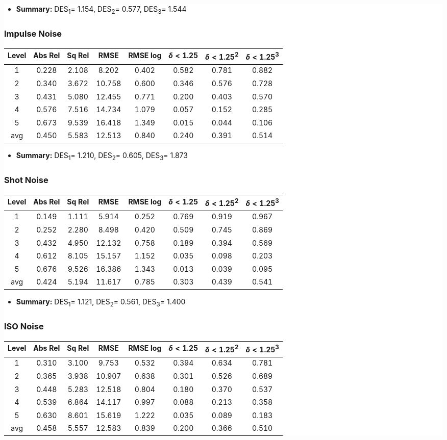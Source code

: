 - **Summary:** $\text{DES}_1=$ 1.154, $\text{DES}_2=$ 0.577, $\text{DES}_3=$ 1.544




### Impulse Noise
| Level | $\text{Abs Rel}$ | $\text{Sq Rel}$ | $\text{RMSE}$ | $\text{RMSE log}$ | $\delta < 1.25$ | $\delta < 1.25^2$ | $\delta < 1.25^3$ |
| :---: | :---: | :---: | :---: | :---: | :---: | :---: | :---: |
|   1   | 0.228 | 2.108 | 8.202 | 0.402 | 0.582 | 0.781 | 0.882 |
|   2   | 0.340 | 3.672 | 10.758 | 0.600 | 0.346 | 0.576 | 0.728 |
|   3   | 0.431 | 5.080 | 12.455 | 0.771 | 0.200 | 0.403 | 0.570 |
|   4   | 0.576 | 7.516 | 14.734 | 1.079 | 0.057 | 0.152 | 0.285 |
|   5   | 0.673 | 9.539 | 16.418 | 1.349 | 0.015 | 0.044 | 0.106 |
|  avg  | 0.450 | 5.583 | 12.513 | 0.840 | 0.240 | 0.391 | 0.514 |

- **Summary:** $\text{DES}_1=$ 1.210, $\text{DES}_2=$ 0.605, $\text{DES}_3=$ 1.873




### Shot Noise
| Level | $\text{Abs Rel}$ | $\text{Sq Rel}$ | $\text{RMSE}$ | $\text{RMSE log}$ | $\delta < 1.25$ | $\delta < 1.25^2$ | $\delta < 1.25^3$ |
| :---: | :---: | :---: | :---: | :---: | :---: | :---: | :---: |
|   1   | 0.149 | 1.111 | 5.914 | 0.252 | 0.769 | 0.919 | 0.967 |
|   2   | 0.252 | 2.280 | 8.498 | 0.420 | 0.509 | 0.745 | 0.869 |
|   3   | 0.432 | 4.950 | 12.132 | 0.758 | 0.189 | 0.394 | 0.569 |
|   4   | 0.612 | 8.105 | 15.157 | 1.152 | 0.035 | 0.098 | 0.203 |
|   5   | 0.676 | 9.526 | 16.386 | 1.343 | 0.013 | 0.039 | 0.095 |
|  avg  | 0.424 | 5.194 | 11.617 | 0.785 | 0.303 | 0.439 | 0.541 |

- **Summary:** $\text{DES}_1=$ 1.121, $\text{DES}_2=$ 0.561, $\text{DES}_3=$ 1.400




### ISO Noise
| Level | $\text{Abs Rel}$ | $\text{Sq Rel}$ | $\text{RMSE}$ | $\text{RMSE log}$ | $\delta < 1.25$ | $\delta < 1.25^2$ | $\delta < 1.25^3$ |
| :---: | :---: | :---: | :---: | :---: | :---: | :---: | :---: |
|   1   | 0.310 | 3.100 | 9.753 | 0.532 | 0.394 | 0.634 | 0.781 |
|   2   | 0.365 | 3.938 | 10.907 | 0.638 | 0.301 | 0.526 | 0.689 |
|   3   | 0.448 | 5.283 | 12.518 | 0.804 | 0.180 | 0.370 | 0.537 |
|   4   | 0.539 | 6.864 | 14.117 | 0.997 | 0.088 | 0.213 | 0.358 |
|   5   | 0.630 | 8.601 | 15.619 | 1.222 | 0.035 | 0.089 | 0.183 |
|  avg  | 0.458 | 5.557 | 12.583 | 0.839 | 0.200 | 0.366 | 0.510 |
